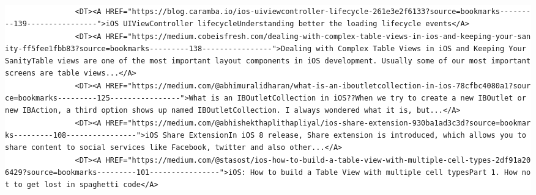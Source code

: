 					<DT><A HREF="https://blog.caramba.io/ios-uiviewcontroller-lifecycle-261e3e2f6133?source=bookmarks---------139----------------">iOS UIViewController lifecycleUnderstanding better the loading lifecycle events</A>
					<DT><A HREF="https://medium.cobeisfresh.com/dealing-with-complex-table-views-in-ios-and-keeping-your-sanity-ff5fee1fbb83?source=bookmarks---------138----------------">Dealing with Complex Table Views in iOS and Keeping Your SanityTable views are one of the most important layout components in iOS development. Usually some of our most important screens are table views...</A>
					<DT><A HREF="https://medium.com/@abhimuralidharan/what-is-an-iboutletcollection-in-ios-78cfbc4080a1?source=bookmarks---------125----------------">What is an IBOutletCollection in iOS??When we try to create a new IBOutlet or new IBAction, a third option shows up named IBOutletCollection. I always wondered what it is, but...</A>
					<DT><A HREF="https://medium.com/@abhishekthaplithapliyal/ios-share-extension-930ba1ad3c3d?source=bookmarks---------108----------------">iOS Share ExtensionIn iOS 8 release, Share extension is introduced, which allows you to share content to social services like Facebook, twitter and also other...</A>
					<DT><A HREF="https://medium.com/@stasost/ios-how-to-build-a-table-view-with-multiple-cell-types-2df91a206429?source=bookmarks---------101----------------">iOS: How to build a Table View with multiple cell typesPart 1. How not to get lost in spaghetti code</A>
